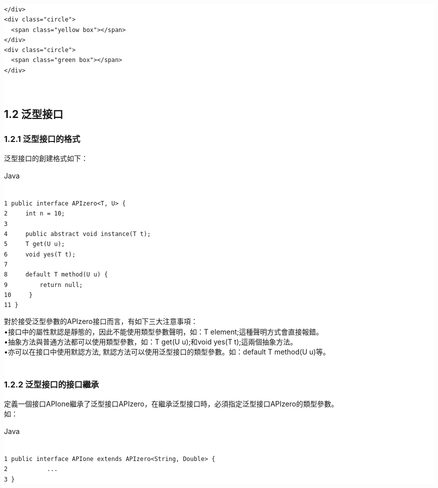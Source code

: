     </div>
    <div class="circle">
      <span class="yellow box"></span>
    </div>
    <div class="circle">
      <span class="green box"></span>
    </div>
  </div>
    </div>
<br/>

## <a id="1.2">1.2 泛型接口</a>
### <a id="1.2.1">1.2.1 泛型接口的格式</a>
泛型接口的創建格式如下：<br/>
<div class="pre-code-block">
<div class="code-language">Java</div>
<pre><code class="language">
1 public interface APIzero&lt;T, U&gt; {
2     int n = 10;
3     
4     public abstract void instance(T t);
5     T get(U u);
6     void yes(T t);
7     
8     default T method(U u) {
9         return null;
10     }
11 }
</code></pre>
  <div class="tools">
    <div class="circle">
      <span class="red box"></span>
    </div>
    <div class="circle">
      <span class="yellow box"></span>
    </div>
    <div class="circle">
      <span class="green box"></span>
    </div>
  </div>
    </div>
對於接受泛型參數的APIzero接口而言，有如下三大注意事項：<br/>
•接口中的屬性默認是靜態的，因此不能使用類型參數聲明，如：T element;這種聲明方式會直接報錯。<br/>
•抽象方法與普通方法都可以使用類型參數，如：T get(U u);和void yes(T t);這兩個抽象方法。<br/>
•亦可以在接口中使用默認方法, 默認方法可以使用泛型接口的類型參數。如：default T method(U u)等。<br/>
<br/>

### <a id="1.2.2">1.2.2 泛型接口的接口繼承</a>
定義一個接口APIone繼承了泛型接口APIzero，在繼承泛型接口時，必須指定泛型接口APIzero的類型參數。<br/>
如：<br/>
<div class="pre-code-block">
<div class="code-language">Java</div>
<pre><code class="language">
1 public interface APIone extends APIzero&lt;String, Double&gt; {
2 	        ...
3 }
</code></pre>
   <div class="tools">
    <div class="circle">
      <span class="red box"></span>
    </div>
    <div class="circle">